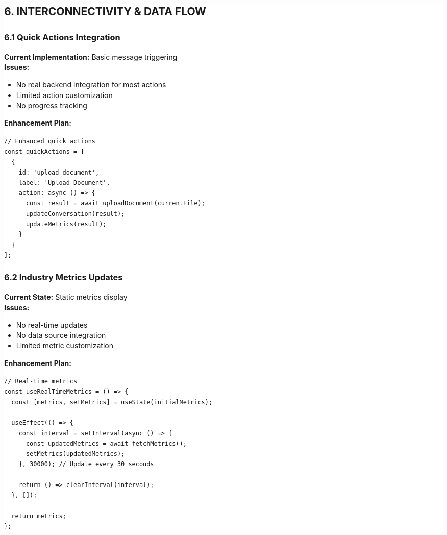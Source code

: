 ## 6. INTERCONNECTIVITY & DATA FLOW

### 6.1 Quick Actions Integration

**Current Implementation:** Basic message triggering  
**Issues:**
- No real backend integration for most actions
- Limited action customization
- No progress tracking

**Enhancement Plan:**
```tsx
// Enhanced quick actions
const quickActions = [
  {
    id: 'upload-document',
    label: 'Upload Document',
    action: async () => {
      const result = await uploadDocument(currentFile);
      updateConversation(result);
      updateMetrics(result);
    }
  }
];
```

### 6.2 Industry Metrics Updates

**Current State:** Static metrics display  
**Issues:**
- No real-time updates
- No data source integration
- Limited metric customization

**Enhancement Plan:**
```tsx
// Real-time metrics
const useRealTimeMetrics = () => {
  const [metrics, setMetrics] = useState(initialMetrics);
  
  useEffect(() => {
    const interval = setInterval(async () => {
      const updatedMetrics = await fetchMetrics();
      setMetrics(updatedMetrics);
    }, 30000); // Update every 30 seconds
    
    return () => clearInterval(interval);
  }, []);
  
  return metrics;
};
```
